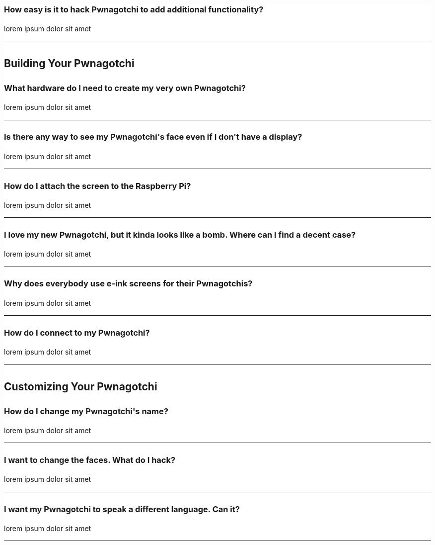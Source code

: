 ### How easy is it to hack Pwnagotchi to add additional functionality?
lorem ipsum dolor sit amet

---

## **Building Your Pwnagotchi**
### What hardware do I need to create my very own Pwnagotchi?
lorem ipsum dolor sit amet

---
### Is there any way to see my Pwnagotchi's face even if I don't have a display?
lorem ipsum dolor sit amet

---
### How do I attach the screen to the Raspberry Pi?
lorem ipsum dolor sit amet

---
### I love my new Pwnagotchi, but it kinda looks like a bomb. Where can I find a decent case?
lorem ipsum dolor sit amet

---
### Why does everybody use e-ink screens for their Pwnagotchis?
lorem ipsum dolor sit amet

---
### How do I connect to my Pwnagotchi?
lorem ipsum dolor sit amet

---------------------------------------------------------------------------------------------------------------
## **Customizing Your Pwnagotchi**
### How do I change my Pwnagotchi's name?
lorem ipsum dolor sit amet

---
### I want to change the faces. What do I hack?
lorem ipsum dolor sit amet

---
### I want my Pwnagotchi to speak a different language. Can it?
lorem ipsum dolor sit amet

---